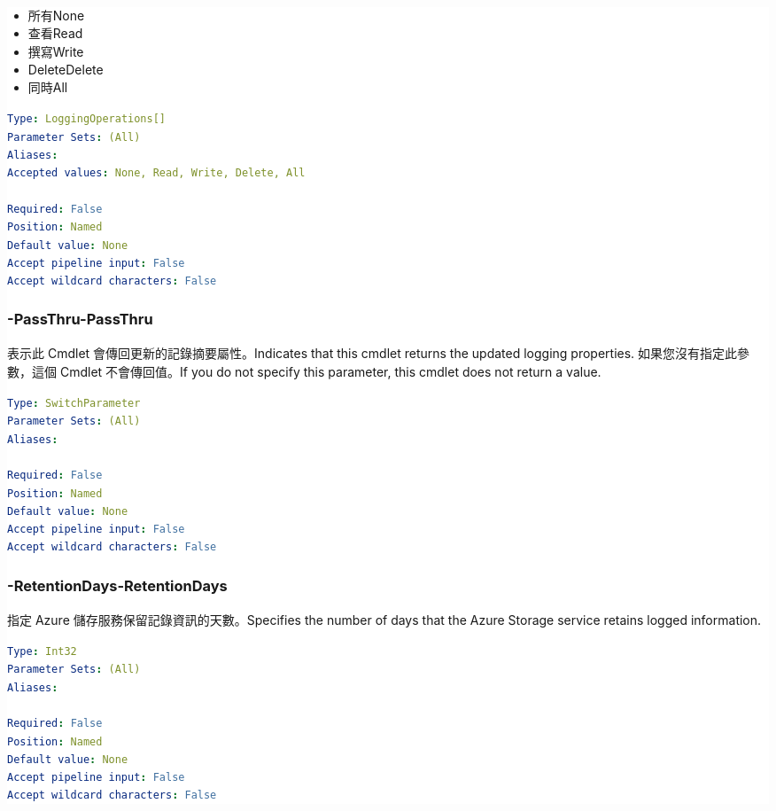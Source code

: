 - <span data-ttu-id="96271-120">所有</span><span class="sxs-lookup"><span data-stu-id="96271-120">None</span></span>
- <span data-ttu-id="96271-121">查看</span><span class="sxs-lookup"><span data-stu-id="96271-121">Read</span></span>
- <span data-ttu-id="96271-122">撰寫</span><span class="sxs-lookup"><span data-stu-id="96271-122">Write</span></span>
- <span data-ttu-id="96271-123">Delete</span><span class="sxs-lookup"><span data-stu-id="96271-123">Delete</span></span>
- <span data-ttu-id="96271-124">同時</span><span class="sxs-lookup"><span data-stu-id="96271-124">All</span></span>

```yaml
Type: LoggingOperations[]
Parameter Sets: (All)
Aliases: 
Accepted values: None, Read, Write, Delete, All

Required: False
Position: Named
Default value: None
Accept pipeline input: False
Accept wildcard characters: False
```

### <span data-ttu-id="96271-125">-PassThru</span><span class="sxs-lookup"><span data-stu-id="96271-125">-PassThru</span></span>
<span data-ttu-id="96271-126">表示此 Cmdlet 會傳回更新的記錄摘要屬性。</span><span class="sxs-lookup"><span data-stu-id="96271-126">Indicates that this cmdlet returns the updated logging properties.</span></span>
<span data-ttu-id="96271-127">如果您沒有指定此參數，這個 Cmdlet 不會傳回值。</span><span class="sxs-lookup"><span data-stu-id="96271-127">If you do not specify this parameter, this cmdlet does not return a value.</span></span>

```yaml
Type: SwitchParameter
Parameter Sets: (All)
Aliases: 

Required: False
Position: Named
Default value: None
Accept pipeline input: False
Accept wildcard characters: False
```

### <span data-ttu-id="96271-128">-RetentionDays</span><span class="sxs-lookup"><span data-stu-id="96271-128">-RetentionDays</span></span>
<span data-ttu-id="96271-129">指定 Azure 儲存服務保留記錄資訊的天數。</span><span class="sxs-lookup"><span data-stu-id="96271-129">Specifies the number of days that the Azure Storage service retains logged information.</span></span>

```yaml
Type: Int32
Parameter Sets: (All)
Aliases: 

Required: False
Position: Named
Default value: None
Accept pipeline input: False
Accept wildcard characters: False
```
